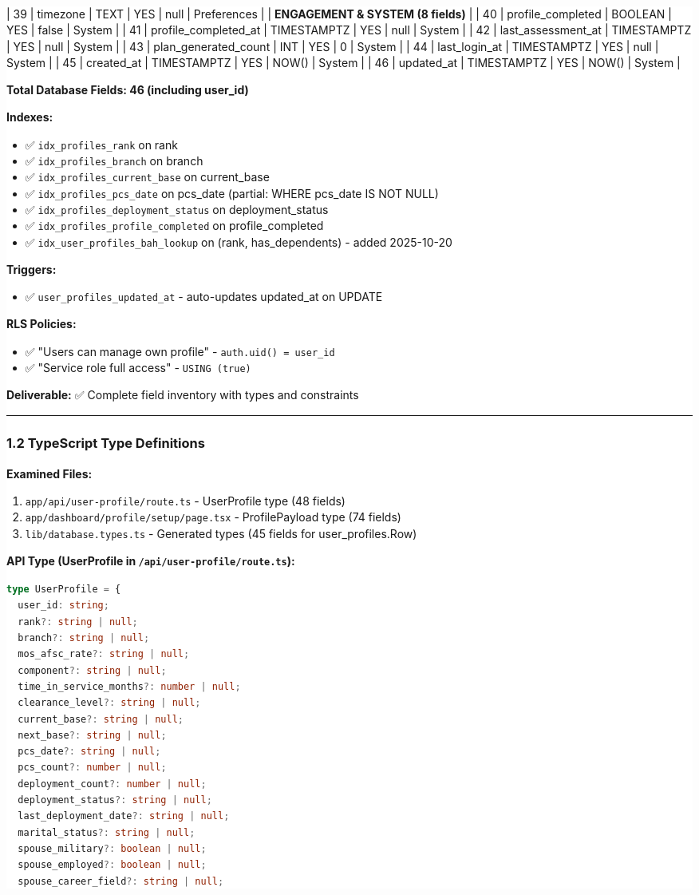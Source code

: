 | 39 | timezone | TEXT | YES | null | Preferences |
| **ENGAGEMENT & SYSTEM (8 fields)** |
| 40 | profile_completed | BOOLEAN | YES | false | System |
| 41 | profile_completed_at | TIMESTAMPTZ | YES | null | System |
| 42 | last_assessment_at | TIMESTAMPTZ | YES | null | System |
| 43 | plan_generated_count | INT | YES | 0 | System |
| 44 | last_login_at | TIMESTAMPTZ | YES | null | System |
| 45 | created_at | TIMESTAMPTZ | YES | NOW() | System |
| 46 | updated_at | TIMESTAMPTZ | YES | NOW() | System |

**Total Database Fields: 46 (including user_id)**

**Indexes:**
- ✅ `idx_profiles_rank` on rank
- ✅ `idx_profiles_branch` on branch
- ✅ `idx_profiles_current_base` on current_base
- ✅ `idx_profiles_pcs_date` on pcs_date (partial: WHERE pcs_date IS NOT NULL)
- ✅ `idx_profiles_deployment_status` on deployment_status
- ✅ `idx_profiles_profile_completed` on profile_completed
- ✅ `idx_user_profiles_bah_lookup` on (rank, has_dependents) - added 2025-10-20

**Triggers:**
- ✅ `user_profiles_updated_at` - auto-updates updated_at on UPDATE

**RLS Policies:**
- ✅ "Users can manage own profile" - `auth.uid() = user_id`
- ✅ "Service role full access" - `USING (true)`

**Deliverable:** ✅ Complete field inventory with types and constraints

---

### 1.2 TypeScript Type Definitions

**Examined Files:**
1. `app/api/user-profile/route.ts` - UserProfile type (48 fields)
2. `app/dashboard/profile/setup/page.tsx` - ProfilePayload type (74 fields)
3. `lib/database.types.ts` - Generated types (45 fields for user_profiles.Row)

**API Type (UserProfile in `/api/user-profile/route.ts`):**

```typescript
type UserProfile = {
  user_id: string;
  rank?: string | null;
  branch?: string | null;
  mos_afsc_rate?: string | null;
  component?: string | null;
  time_in_service_months?: number | null;
  clearance_level?: string | null;
  current_base?: string | null;
  next_base?: string | null;
  pcs_date?: string | null;
  pcs_count?: number | null;
  deployment_count?: number | null;
  deployment_status?: string | null;
  last_deployment_date?: string | null;
  marital_status?: string | null;
  spouse_military?: boolean | null;
  spouse_employed?: boolean | null;
  spouse_career_field?: string | null;
```